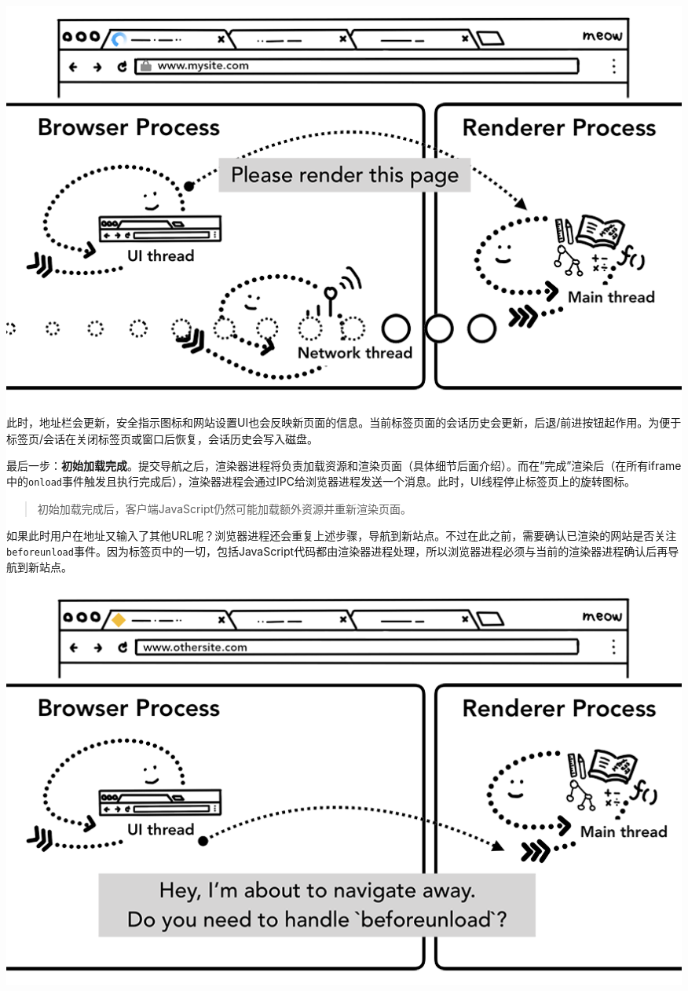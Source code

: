 ![Alt text](image-8.png)

此时，地址栏会更新，安全指示图标和网站设置UI也会反映新页面的信息。当前标签页面的会话历史会更新，后退/前进按钮起作用。为便于标签页/会话在关闭标签页或窗口后恢复，会话历史会写入磁盘。

最后一步：**初始加载完成**。提交导航之后，渲染器进程将负责加载资源和渲染页面（具体细节后面介绍）。而在“完成”渲染后（在所有iframe中的`onload`事件触发且执行完成后），渲染器进程会通过IPC给浏览器进程发送一个消息。此时，UI线程停止标签页上的旋转图标。

> 初始加载完成后，客户端JavaScript仍然可能加载额外资源并重新渲染页面。

如果此时用户在地址又输入了其他URL呢？浏览器进程还会重复上述步骤，导航到新站点。不过在此之前，需要确认已渲染的网站是否关注`beforeunload`事件。因为标签页中的一切，包括JavaScript代码都由渲染器进程处理，所以浏览器进程必须与当前的渲染器进程确认后再导航到新站点。

![Alt text](image-9.png)
